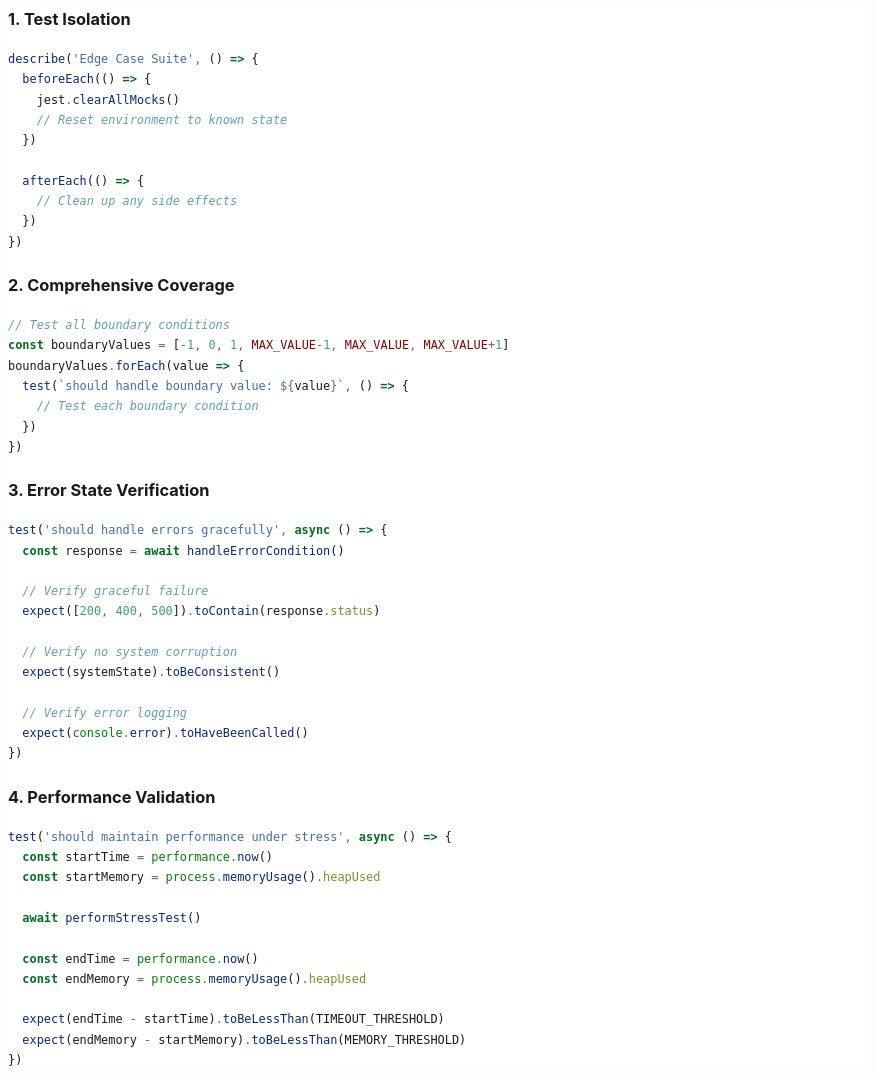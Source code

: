 ### 1. Test Isolation
```typescript
describe('Edge Case Suite', () => {
  beforeEach(() => {
    jest.clearAllMocks()
    // Reset environment to known state
  })

  afterEach(() => {
    // Clean up any side effects
  })
})
```

### 2. Comprehensive Coverage
```typescript
// Test all boundary conditions
const boundaryValues = [-1, 0, 1, MAX_VALUE-1, MAX_VALUE, MAX_VALUE+1]
boundaryValues.forEach(value => {
  test(`should handle boundary value: ${value}`, () => {
    // Test each boundary condition
  })
})
```

### 3. Error State Verification
```typescript
test('should handle errors gracefully', async () => {
  const response = await handleErrorCondition()
  
  // Verify graceful failure
  expect([200, 400, 500]).toContain(response.status)
  
  // Verify no system corruption
  expect(systemState).toBeConsistent()
  
  // Verify error logging
  expect(console.error).toHaveBeenCalled()
})
```

### 4. Performance Validation
```typescript
test('should maintain performance under stress', async () => {
  const startTime = performance.now()
  const startMemory = process.memoryUsage().heapUsed

  await performStressTest()

  const endTime = performance.now()
  const endMemory = process.memoryUsage().heapUsed

  expect(endTime - startTime).toBeLessThan(TIMEOUT_THRESHOLD)
  expect(endMemory - startMemory).toBeLessThan(MEMORY_THRESHOLD)
})
```
